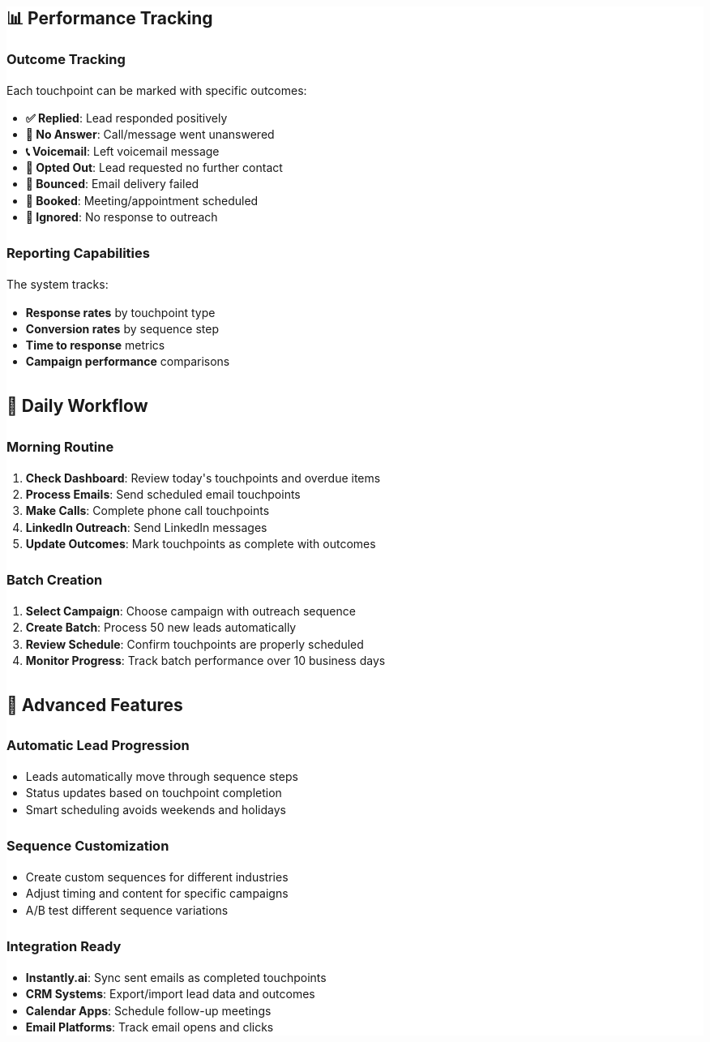 ## 📊 Performance Tracking

### Outcome Tracking
Each touchpoint can be marked with specific outcomes:

- **✅ Replied**: Lead responded positively
- **📵 No Answer**: Call/message went unanswered
- **📞 Voicemail**: Left voicemail message
- **🚫 Opted Out**: Lead requested no further contact
- **📧 Bounced**: Email delivery failed
- **📅 Booked**: Meeting/appointment scheduled
- **👻 Ignored**: No response to outreach

### Reporting Capabilities
The system tracks:
- **Response rates** by touchpoint type
- **Conversion rates** by sequence step
- **Time to response** metrics
- **Campaign performance** comparisons

## 🔄 Daily Workflow

### Morning Routine
1. **Check Dashboard**: Review today's touchpoints and overdue items
2. **Process Emails**: Send scheduled email touchpoints
3. **Make Calls**: Complete phone call touchpoints
4. **LinkedIn Outreach**: Send LinkedIn messages
5. **Update Outcomes**: Mark touchpoints as complete with outcomes

### Batch Creation
1. **Select Campaign**: Choose campaign with outreach sequence
2. **Create Batch**: Process 50 new leads automatically
3. **Review Schedule**: Confirm touchpoints are properly scheduled
4. **Monitor Progress**: Track batch performance over 10 business days

## 🚀 Advanced Features

### Automatic Lead Progression
- Leads automatically move through sequence steps
- Status updates based on touchpoint completion
- Smart scheduling avoids weekends and holidays

### Sequence Customization
- Create custom sequences for different industries
- Adjust timing and content for specific campaigns
- A/B test different sequence variations

### Integration Ready
- **Instantly.ai**: Sync sent emails as completed touchpoints
- **CRM Systems**: Export/import lead data and outcomes
- **Calendar Apps**: Schedule follow-up meetings
- **Email Platforms**: Track email opens and clicks
